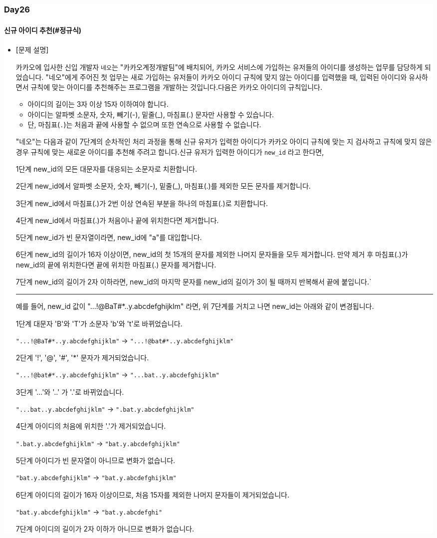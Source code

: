 

### Day26

#### 신규 아이디 추천(#정규식)

- [문제 설명]

  카카오에 입사한 신입 개발자 `네오`는 "카카오계정개발팀"에 배치되어, 카카오 서비스에 가입하는 유저들의 아이디를 생성하는 업무를 담당하게 되었습니다. "네오"에게 주어진 첫 업무는 새로 가입하는 유저들이 카카오 아이디 규칙에 맞지 않는 아이디를 입력했을 때, 입력된 아이디와 유사하면서 규칙에 맞는 아이디를 추천해주는 프로그램을 개발하는 것입니다.다음은 카카오 아이디의 규칙입니다.

  - 아이디의 길이는 3자 이상 15자 이하여야 합니다.
  - 아이디는 알파벳 소문자, 숫자, 빼기(-), 밑줄(_), 마침표(.) 문자만 사용할 수 있습니다.
  - 단, 마침표(`.`)는 처음과 끝에 사용할 수 없으며 또한 연속으로 사용할 수 없습니다.

  "네오"는 다음과 같이 7단계의 순차적인 처리 과정을 통해 신규 유저가 입력한 아이디가 카카오 아이디 규칙에 맞는 지 검사하고 규칙에 맞지 않은 경우 규칙에 맞는 새로운 아이디를 추천해 주려고 합니다.신규 유저가 입력한 아이디가 `new_id` 라고 한다면, 

  1단계 new_id의 모든 대문자를 대응되는 소문자로 치환합니다.   

  2단계 new_id에서 알파벳 소문자, 숫자, 빼기(-), 밑줄(_), 마침표(.)를 제외한 모든 문자를 제거합니다.   

  3단계 new_id에서 마침표(.)가 2번 이상 연속된 부분을 하나의 마침표(.)로 치환합니다.   

  4단계 new_id에서 마침표(.)가 처음이나 끝에 위치한다면 제거합니다.   

  5단계 new_id가 빈 문자열이라면, new_id에 "a"를 대입합니다.   

  6단계 new_id의 길이가 16자 이상이면, new_id의 첫 15개의 문자를 제외한 나머지 문자들을 모두 제거합니다.        만약 제거 후 마침표(.)가 new_id의 끝에 위치한다면 끝에 위치한 마침표(.) 문자를 제거합니다.   

  7단계 new_id의 길이가 2자 이하라면, new_id의 마지막 문자를 new_id의 길이가 3이 될 때까지 반복해서 끝에 붙입니다.`

  ------

  예를 들어, new_id 값이 "...!@BaT#*..y.abcdefghijklm" 라면, 위 7단계를 거치고 나면 new_id는 아래와 같이 변경됩니다.

  1단계 대문자 'B'와 'T'가 소문자 'b'와 't'로 바뀌었습니다.

  `"...!@BaT#*..y.abcdefghijklm"` → `"...!@bat#*..y.abcdefghijklm"`

  2단계 '!', '@', '#', '*' 문자가 제거되었습니다.

  `"...!@bat#*..y.abcdefghijklm"` → `"...bat..y.abcdefghijklm"`

  3단계 '...'와 '..' 가 '.'로 바뀌었습니다.

  `"...bat..y.abcdefghijklm"` → `".bat.y.abcdefghijklm"`

  4단계 아이디의 처음에 위치한 '.'가 제거되었습니다.

  `".bat.y.abcdefghijklm"` → `"bat.y.abcdefghijklm"`

  5단계 아이디가 빈 문자열이 아니므로 변화가 없습니다.

  `"bat.y.abcdefghijklm"` → `"bat.y.abcdefghijklm"`

  6단계 아이디의 길이가 16자 이상이므로, 처음 15자를 제외한 나머지 문자들이 제거되었습니다.

  `"bat.y.abcdefghijklm"` → `"bat.y.abcdefghi"`

  7단계 아이디의 길이가 2자 이하가 아니므로 변화가 없습니다.
